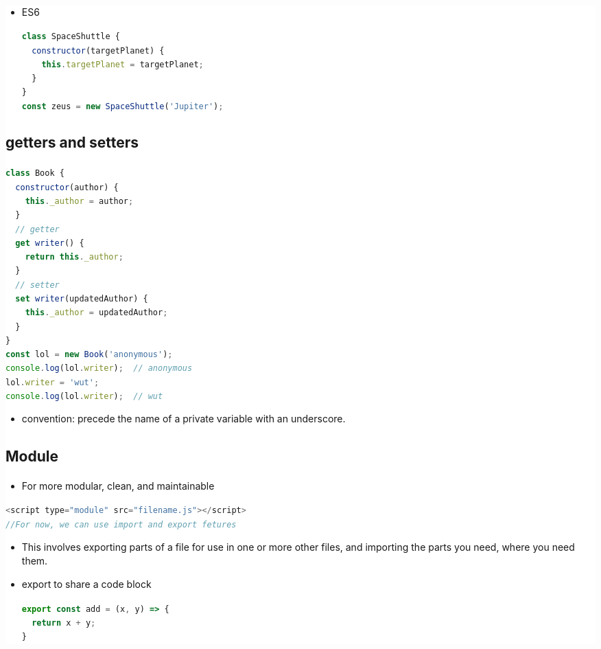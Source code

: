 * ES6

  ```js
  class SpaceShuttle {
    constructor(targetPlanet) {
      this.targetPlanet = targetPlanet;
    }
  }
  const zeus = new SpaceShuttle('Jupiter');
  ```

## getters and setters

```js
class Book {
  constructor(author) {
    this._author = author;
  }
  // getter
  get writer() {
    return this._author;
  }
  // setter
  set writer(updatedAuthor) {
    this._author = updatedAuthor;
  }
}
const lol = new Book('anonymous');
console.log(lol.writer);  // anonymous
lol.writer = 'wut';
console.log(lol.writer);  // wut
```

* convention: precede the name of a private variable with an underscore.

## Module

* For more modular, clean, and maintainable

```js
<script type="module" src="filename.js"></script>
//For now, we can use import and export fetures
```

* This involves exporting parts of a file for use in one or more other files, and importing the parts you need, where you need them.

* export to share a code block

  ```js
  export const add = (x, y) => {
    return x + y;
  }
  ```
